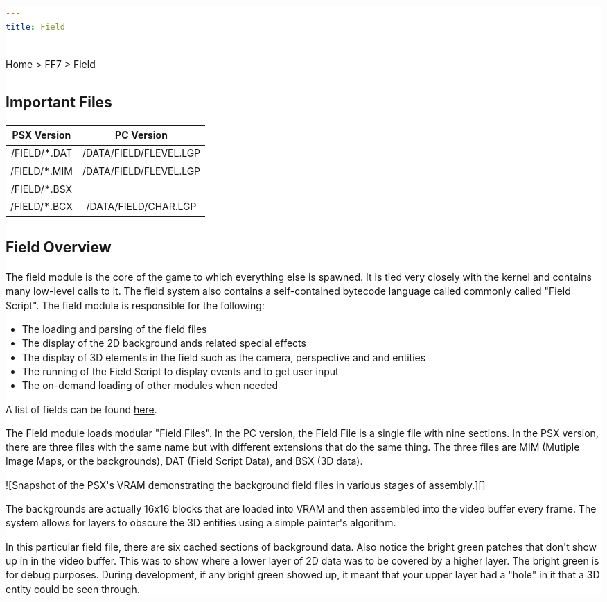 ```yaml
---
title: Field
---
```


[Home](/ff7-flat-wiki/Main%20Page.md) > [FF7](/ff7-flat-wiki/FF7.md) > Field

## Important Files

|  PSX Version  |       PC Version       |
|:-------------:|:----------------------:|
| /FIELD/\*.DAT | /DATA/FIELD/FLEVEL.LGP |
| /FIELD/\*.MIM | /DATA/FIELD/FLEVEL.LGP |
| /FIELD/\*.BSX |                        |
| /FIELD/\*.BCX |  /DATA/FIELD/CHAR.LGP  |

## Field Overview

The field module is the core of the game to which everything else is
spawned. It is tied very closely with the kernel and contains many
low-level calls to it. The field system also contains a self-contained
bytecode language called commonly called "Field Script". The field
module is responsible for the following:

-   The loading and parsing of the field files
-   The display of the 2D background ands related special effects
-   The display of 3D elements in the field such as the camera,
    perspective and and entities
-   The running of the Field Script to display events and to get user
    input
-   The on-demand loading of other modules when needed

A list of fields can be found [here][].

The Field module loads modular "Field Files". In the PC version, the
Field File is a single file with nine sections. In the PSX version,
there are three files with the same name but with different extensions
that do the same thing. The three files are MIM (Mutiple Image Maps, or
the backgrounds), DAT (Field Script Data), and BSX (3D data).

![Snapshot of the PSX's VRAM demonstrating the background field files in
various stages of assembly.][]

The backgrounds are actually 16x16 blocks that are loaded into VRAM and
then assembled into the video buffer every frame. The system allows for
layers to obscure the 3D entities using a simple painter's algorithm.

In this particular field file, there are six cached sections of
background data. Also notice the bright green patches that don't show up
in in the video buffer. This was to show where a lower layer of 2D data
was to be covered by a higher layer. The bright green is for debug
purposes. During development, if any bright green showed up, it meant
that your upper layer had a "hole" in it that a 3D entity could be seen
through.


  [here]: /ff7-flat-wiki/FF7/Field/Field%20ID.md "wikilink"
  [LZS]: /ff7-flat-wiki/FF7/LZS%20format.md "wikilink"
  [the forum]: http://forums.qhimm.com/index.php?topic=4358.msg58674#msg58674
  [MIM file]: /ff7-flat-wiki/FF7/Field/MIMfile.md "wikilink"
  [BSX file]: /ff7-flat-wiki/FF7/Field/BSX.md "wikilink"
  [FIELD.TDB]: /ff7-flat-wiki/FF7/Field/FIELD.TDB.md "wikilink"
  [BCX files]: /ff7-flat-wiki/FF7/Field/BCX.md "wikilink"
  [Field Script]: /ff7-flat-wiki/FF7/Field/Script.md "wikilink"
  [opcodes]: /ff7-flat-wiki/FF7/Field/Script/Opcodes.md "wikilink"
  [F8 PMVIE]: /ff7-flat-wiki/FF7/Field/Script/Opcodes/F8%20PMVIE.md "wikilink"
  [F9 MOVIE]: /ff7-flat-wiki/FF7/Field/Script/Opcodes/F9%20MOVIE.md "wikilink"
  [Cyberman]: /ff7-flat-wiki/User:Cyberman.md "wikilink"
  [Mirex]: /ff7-flat-wiki/User:Mirex.md "wikilink"
  [Aali]: /ff7-flat-wiki/User:Aali.md "wikilink"